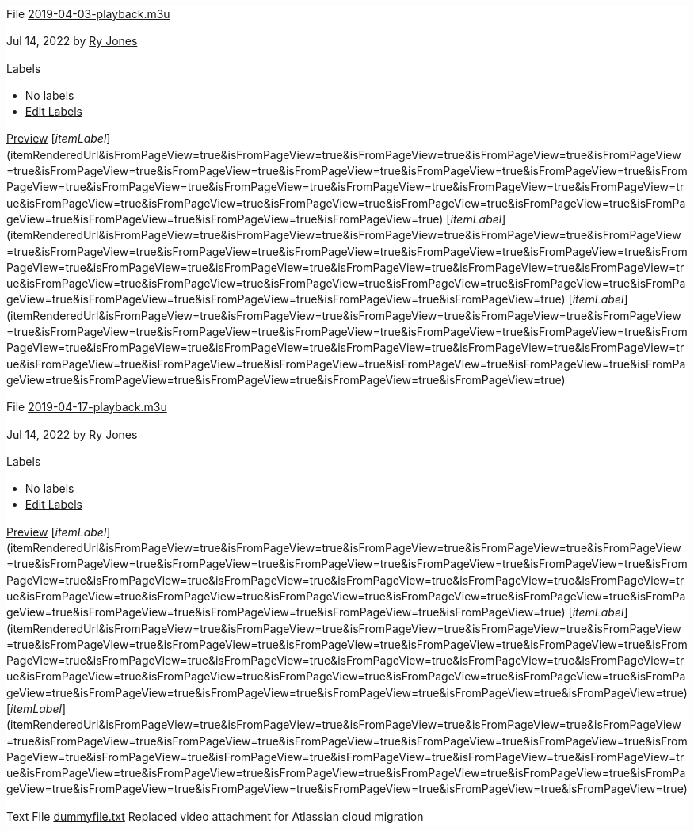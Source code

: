 File [2019-04-03-playback.m3u](attachments/19612115/19612229.m3u "Download")

Jul 14, 2022 by [Ry Jones](/wiki/people/557058:078cecfc-fb17-4d9a-8759-b5b74efa6850)

Labels

- No labels
- [Edit Labels](# "Edit Labels")

[Preview]() [$itemLabel]($itemRenderedUrl&isFromPageView=true&isFromPageView=true&isFromPageView=true&isFromPageView=true&isFromPageView=true&isFromPageView=true&isFromPageView=true&isFromPageView=true&isFromPageView=true&isFromPageView=true&isFromPageView=true&isFromPageView=true&isFromPageView=true&isFromPageView=true&isFromPageView=true&isFromPageView=true&isFromPageView=true&isFromPageView=true&isFromPageView=true&isFromPageView=true&isFromPageView=true&isFromPageView=true&isFromPageView=true&isFromPageView=true&isFromPageView=true) [$itemLabel]($itemRenderedUrl&isFromPageView=true&isFromPageView=true&isFromPageView=true&isFromPageView=true&isFromPageView=true&isFromPageView=true&isFromPageView=true&isFromPageView=true&isFromPageView=true&isFromPageView=true&isFromPageView=true&isFromPageView=true&isFromPageView=true&isFromPageView=true&isFromPageView=true&isFromPageView=true&isFromPageView=true&isFromPageView=true&isFromPageView=true&isFromPageView=true&isFromPageView=true&isFromPageView=true&isFromPageView=true&isFromPageView=true&isFromPageView=true&isFromPageView=true) [$itemLabel]($itemRenderedUrl&isFromPageView=true&isFromPageView=true&isFromPageView=true&isFromPageView=true&isFromPageView=true&isFromPageView=true&isFromPageView=true&isFromPageView=true&isFromPageView=true&isFromPageView=true&isFromPageView=true&isFromPageView=true&isFromPageView=true&isFromPageView=true&isFromPageView=true&isFromPageView=true&isFromPageView=true&isFromPageView=true&isFromPageView=true&isFromPageView=true&isFromPageView=true&isFromPageView=true&isFromPageView=true&isFromPageView=true&isFromPageView=true&isFromPageView=true)

File [2019-04-17-playback.m3u](attachments/19612115/19612232.m3u "Download")

Jul 14, 2022 by [Ry Jones](/wiki/people/557058:078cecfc-fb17-4d9a-8759-b5b74efa6850)

Labels

- No labels
- [Edit Labels](# "Edit Labels")

[Preview]() [$itemLabel]($itemRenderedUrl&isFromPageView=true&isFromPageView=true&isFromPageView=true&isFromPageView=true&isFromPageView=true&isFromPageView=true&isFromPageView=true&isFromPageView=true&isFromPageView=true&isFromPageView=true&isFromPageView=true&isFromPageView=true&isFromPageView=true&isFromPageView=true&isFromPageView=true&isFromPageView=true&isFromPageView=true&isFromPageView=true&isFromPageView=true&isFromPageView=true&isFromPageView=true&isFromPageView=true&isFromPageView=true&isFromPageView=true&isFromPageView=true&isFromPageView=true) [$itemLabel]($itemRenderedUrl&isFromPageView=true&isFromPageView=true&isFromPageView=true&isFromPageView=true&isFromPageView=true&isFromPageView=true&isFromPageView=true&isFromPageView=true&isFromPageView=true&isFromPageView=true&isFromPageView=true&isFromPageView=true&isFromPageView=true&isFromPageView=true&isFromPageView=true&isFromPageView=true&isFromPageView=true&isFromPageView=true&isFromPageView=true&isFromPageView=true&isFromPageView=true&isFromPageView=true&isFromPageView=true&isFromPageView=true&isFromPageView=true&isFromPageView=true&isFromPageView=true) [$itemLabel]($itemRenderedUrl&isFromPageView=true&isFromPageView=true&isFromPageView=true&isFromPageView=true&isFromPageView=true&isFromPageView=true&isFromPageView=true&isFromPageView=true&isFromPageView=true&isFromPageView=true&isFromPageView=true&isFromPageView=true&isFromPageView=true&isFromPageView=true&isFromPageView=true&isFromPageView=true&isFromPageView=true&isFromPageView=true&isFromPageView=true&isFromPageView=true&isFromPageView=true&isFromPageView=true&isFromPageView=true&isFromPageView=true&isFromPageView=true&isFromPageView=true&isFromPageView=true)

Text File [dummyfile.txt](attachments/19612115/19612233.txt "Download") Replaced video attachment for Atlassian cloud migration
